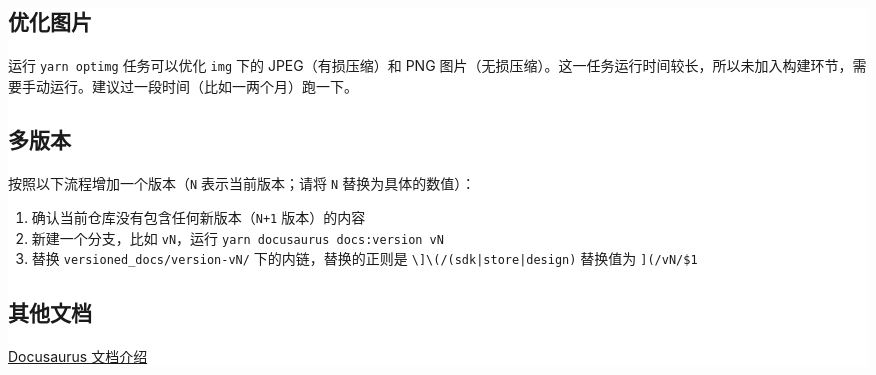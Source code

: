 ## 优化图片

运行 `yarn optimg` 任务可以优化 `img` 下的 JPEG（有损压缩）和 PNG 图片（无损压缩）。这一任务运行时间较长，所以未加入构建环节，需要手动运行。建议过一段时间（比如一两个月）跑一下。

## 多版本

按照以下流程增加一个版本（`N` 表示当前版本；请将 `N` 替换为具体的数值）：

1. 确认当前仓库没有包含任何新版本（`N+1` 版本）的内容
2. 新建一个分支，比如 `vN`，运行 `yarn docusaurus docs:version vN`
3. 替换 `versioned_docs/version-vN/` 下的内链，替换的正则是 `\]\(/(sdk|store|design)` 替换值为 `](/vN/$1`

## 其他文档

[Docusaurus 文档介绍](https://docusaurus.io/zh-CN/docs/docs-introduction)
